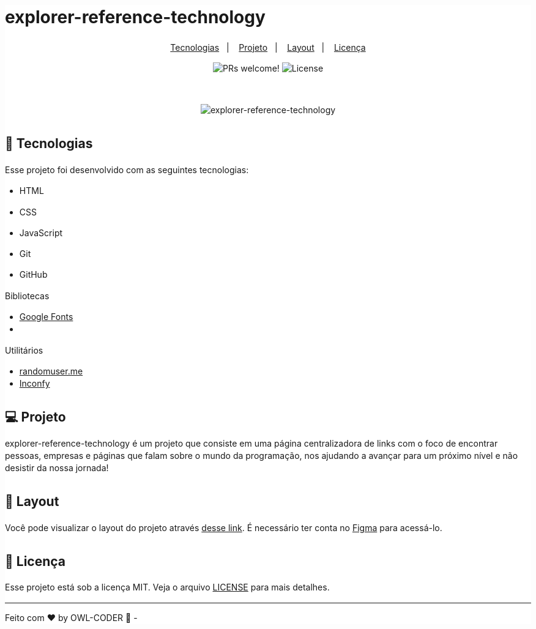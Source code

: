 # explorer-reference-technology

<p align="center">
  <a href="#-tecnologias">Tecnologias</a>&nbsp;&nbsp;&nbsp;|&nbsp;&nbsp;&nbsp;
  <a href="#-projeto">Projeto</a>&nbsp;&nbsp;&nbsp;|&nbsp;&nbsp;&nbsp;
  <a href="#-layout">Layout</a>&nbsp;&nbsp;&nbsp;|&nbsp;&nbsp;&nbsp;
  <a href="#memo-licença">Licença</a>
</p>

<p align="center">
 <img src="https://img.shields.io/static/v1?label=PRs&message=welcome&color=49AA26&labelColor=000000" alt="PRs welcome!" />

  <img alt="License" src="https://img.shields.io/static/v1?label=license&message=MIT&color=49AA26&labelColor=000000">
</p>

<br>

<p align="center">
  <img alt="explorer-reference-technology" src="https://media-exp1.licdn.com/dms/image/C4D22AQFHrdtoGFBhqA/feedshare-shrink_2048_1536/0/1663570051518?e=1667433600&v=beta&t=TfYfGBR6Jkjr5cxn6SINbnQhsLwjUT39HbuSKx8DSEA" width="100%">
</p>

## 🚀 Tecnologias

Esse projeto foi desenvolvido com as seguintes tecnologias:

- HTML
- CSS
- JavaScript

- Git
- GitHub

Bibliotecas

- [Google Fonts](https://fonts.google.com/)
- 

Utilitários

- [randomuser.me](https://randomuser.me/photos)
- [Inconfy](https://iconify.design/)

## 💻 Projeto

explorer-reference-technology é um projeto que consiste em uma página centralizadora de links com o foco de encontrar pessoas, empresas e páginas que falam sobre o mundo da programação, nos ajudando a avançar para um próximo nível e não desistir da nossa jornada!

## 🔖 Layout

Você pode visualizar o layout do projeto através [desse link](#). É necessário ter conta no [Figma](https://figma.com) para acessá-lo.

## 📝 Licença

Esse projeto está sob a licença MIT. Veja o arquivo [LICENSE](.github/LICENSE.md) para mais detalhes.

---

Feito com ♥ by OWL-CODER :wave: -
